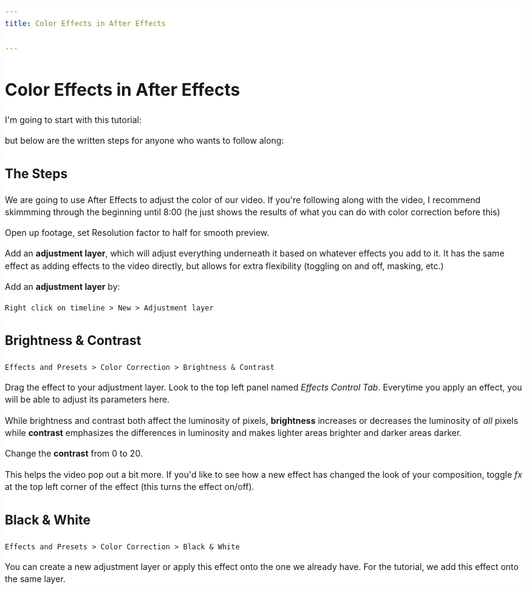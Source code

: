 ```yaml
---
title: Color Effects in After Effects

---
```


# Color Effects in After Effects

I'm going to start with this tutorial:

<iframe width="560" height="315" src="https://www.youtube.com/embed/YwBMOIJdbFw" title="YouTube video player" frameborder="0" allow="accelerometer; autoplay; clipboard-write; encrypted-media; gyroscope; picture-in-picture" allowfullscreen></iframe>

but below are the written steps for anyone who wants to follow along:

## The Steps

We are going to use After Effects to adjust the color of our video. If you're following along with the video, I recommend skimmming through the beginning until 8:00 (he just shows the results of what you can do with color correction before this)

Open up footage, set Resolution factor to half for smooth preview. 

Add an **adjustment layer**, which will adjust everything underneath it based on whatever effects you add to it. It has the same effect as adding effects to the video directly, but allows for extra flexibility (toggling on and off, masking, etc.)

Add an **adjustment layer** by:

    Right click on timeline > New > Adjustment layer 

## Brightness & Contrast

    Effects and Presets > Color Correction > Brightness & Contrast

Drag the effect to your adjustment layer. Look to the top left panel named *Effects Control Tab*. Everytime you apply an effect, you will be able to adjust its parameters here.

While brightness and contrast both affect the luminosity of pixels, **brightness** increases or decreases the luminosity of _all_ pixels while **contrast** emphasizes the differences in luminosity and makes lighter areas brighter and darker areas darker.

Change the **contrast** from 0 to 20.

This helps the video pop out a bit more. If you'd like to see how a new effect has changed the look of your composition, toggle _fx_ at the top left corner of the effect (this turns the effect on/off).

## Black & White

    Effects and Presets > Color Correction > Black & White

You can create a new adjustment layer or apply this effect onto the one we already have. For the tutorial, we add this effect onto the same layer.

